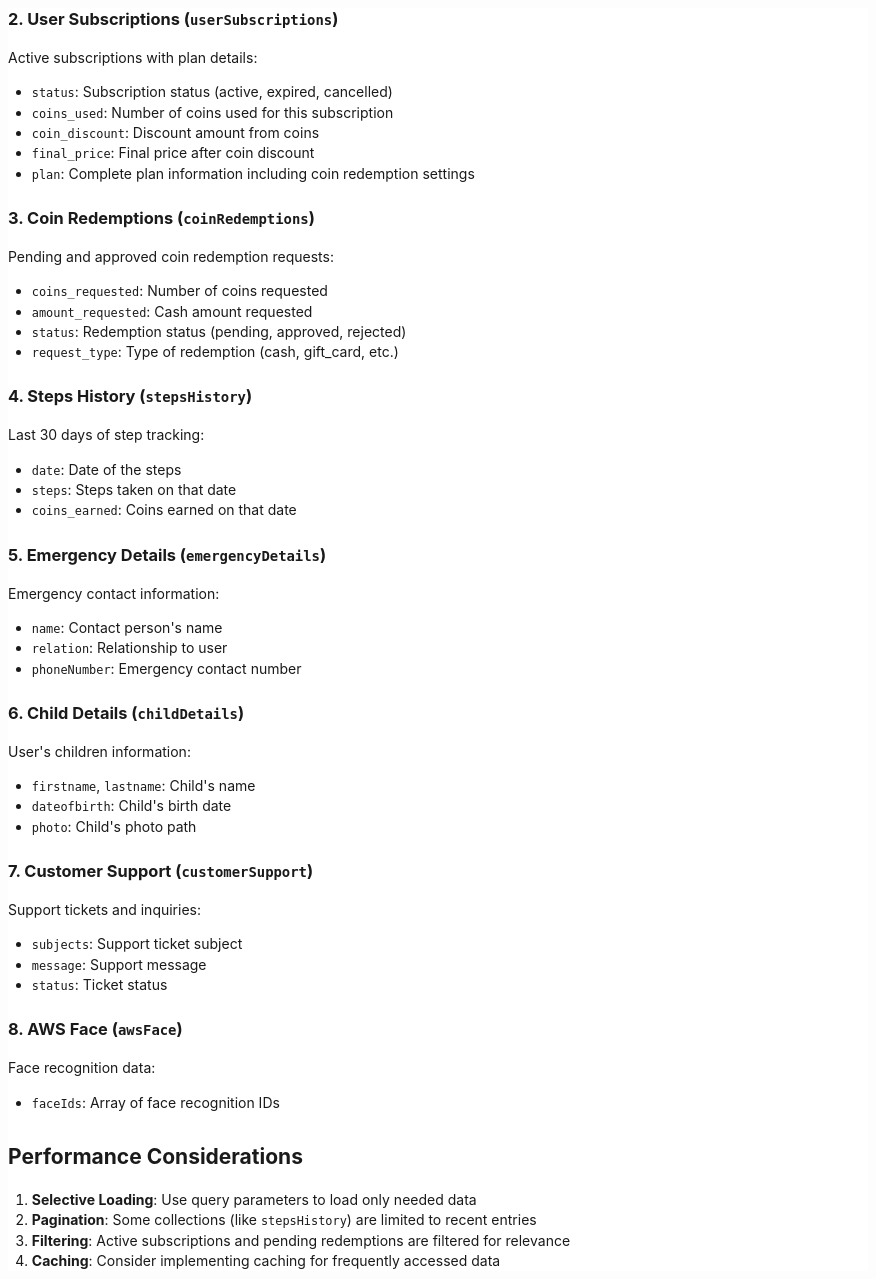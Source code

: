 ### 2. User Subscriptions (`userSubscriptions`)
Active subscriptions with plan details:
- `status`: Subscription status (active, expired, cancelled)
- `coins_used`: Number of coins used for this subscription
- `coin_discount`: Discount amount from coins
- `final_price`: Final price after coin discount
- `plan`: Complete plan information including coin redemption settings

### 3. Coin Redemptions (`coinRedemptions`)
Pending and approved coin redemption requests:
- `coins_requested`: Number of coins requested
- `amount_requested`: Cash amount requested
- `status`: Redemption status (pending, approved, rejected)
- `request_type`: Type of redemption (cash, gift_card, etc.)

### 4. Steps History (`stepsHistory`)
Last 30 days of step tracking:
- `date`: Date of the steps
- `steps`: Steps taken on that date
- `coins_earned`: Coins earned on that date

### 5. Emergency Details (`emergencyDetails`)
Emergency contact information:
- `name`: Contact person's name
- `relation`: Relationship to user
- `phoneNumber`: Emergency contact number

### 6. Child Details (`childDetails`)
User's children information:
- `firstname`, `lastname`: Child's name
- `dateofbirth`: Child's birth date
- `photo`: Child's photo path

### 7. Customer Support (`customerSupport`)
Support tickets and inquiries:
- `subjects`: Support ticket subject
- `message`: Support message
- `status`: Ticket status

### 8. AWS Face (`awsFace`)
Face recognition data:
- `faceIds`: Array of face recognition IDs

## Performance Considerations

1. **Selective Loading**: Use query parameters to load only needed data
2. **Pagination**: Some collections (like `stepsHistory`) are limited to recent entries
3. **Filtering**: Active subscriptions and pending redemptions are filtered for relevance
4. **Caching**: Consider implementing caching for frequently accessed data
